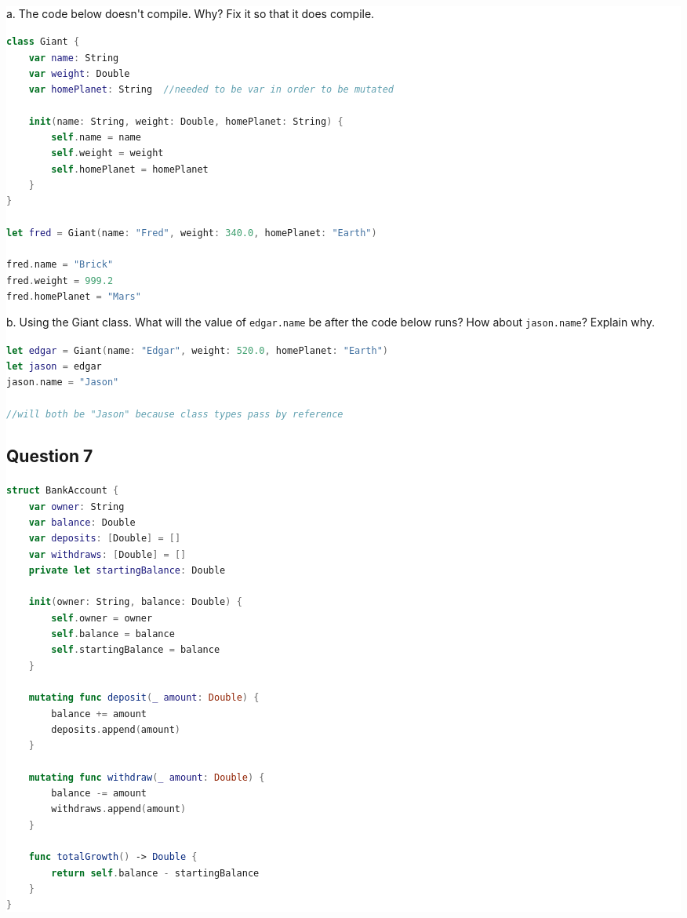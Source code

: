 a. The code below doesn't compile.  Why?  Fix it so that it does compile.

```swift
class Giant {
    var name: String
    var weight: Double
    var homePlanet: String  //needed to be var in order to be mutated

    init(name: String, weight: Double, homePlanet: String) {
        self.name = name
        self.weight = weight
        self.homePlanet = homePlanet
    }
}

let fred = Giant(name: "Fred", weight: 340.0, homePlanet: "Earth")

fred.name = "Brick"
fred.weight = 999.2
fred.homePlanet = "Mars"
```

b. Using the Giant class. What will the value of `edgar.name` be after the code below runs? How about `jason.name`? Explain why.

```swift
let edgar = Giant(name: "Edgar", weight: 520.0, homePlanet: "Earth")
let jason = edgar
jason.name = "Jason"

//will both be "Jason" because class types pass by reference
```

## Question 7

```swift
struct BankAccount {
    var owner: String
    var balance: Double
    var deposits: [Double] = []
    var withdraws: [Double] = []
    private let startingBalance: Double
    
    init(owner: String, balance: Double) {
        self.owner = owner
        self.balance = balance
        self.startingBalance = balance
    }
    
    mutating func deposit(_ amount: Double) {
        balance += amount
        deposits.append(amount)
    }

    mutating func withdraw(_ amount: Double) {
        balance -= amount
        withdraws.append(amount)
    }
    
    func totalGrowth() -> Double {
        return self.balance - startingBalance
    }
}
```
